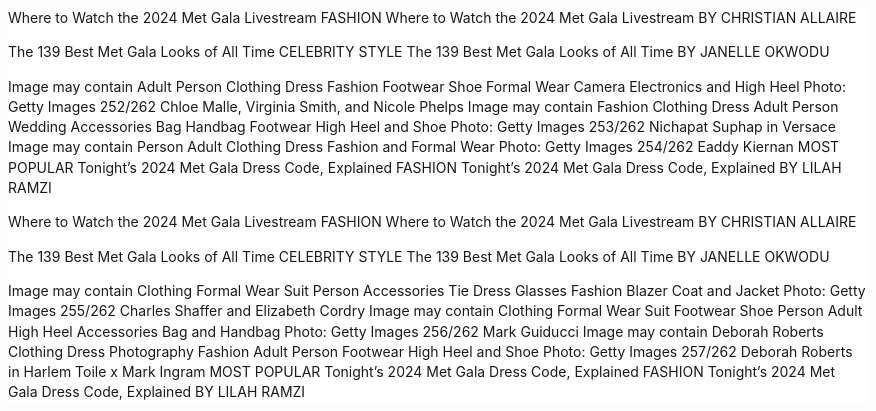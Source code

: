 Where to Watch the 2024 Met Gala Livestream
FASHION
Where to Watch the 2024 Met Gala Livestream
BY CHRISTIAN ALLAIRE

The 139 Best Met Gala Looks of All Time
CELEBRITY STYLE
The 139 Best Met Gala Looks of All Time
BY JANELLE OKWODU

Image may contain Adult Person Clothing Dress Fashion Footwear Shoe Formal Wear Camera Electronics and High Heel
Photo: Getty Images
252/262
Chloe Malle, Virginia Smith, and Nicole Phelps
Image may contain Fashion Clothing Dress Adult Person Wedding Accessories Bag Handbag Footwear High Heel and Shoe
Photo: Getty Images
253/262
Nichapat Suphap in Versace
Image may contain Person Adult Clothing Dress Fashion and Formal Wear
Photo: Getty Images
254/262
Eaddy Kiernan
MOST POPULAR
Tonight’s 2024 Met Gala Dress Code, Explained
FASHION
Tonight’s 2024 Met Gala Dress Code, Explained
BY LILAH RAMZI

Where to Watch the 2024 Met Gala Livestream
FASHION
Where to Watch the 2024 Met Gala Livestream
BY CHRISTIAN ALLAIRE

The 139 Best Met Gala Looks of All Time
CELEBRITY STYLE
The 139 Best Met Gala Looks of All Time
BY JANELLE OKWODU

Image may contain Clothing Formal Wear Suit Person Accessories Tie Dress Glasses Fashion Blazer Coat and Jacket
Photo: Getty Images
255/262
Charles Shaffer and Elizabeth Cordry
Image may contain Clothing Formal Wear Suit Footwear Shoe Person Adult High Heel Accessories Bag and Handbag
Photo: Getty Images
256/262
Mark Guiducci
Image may contain Deborah Roberts Clothing Dress Photography Fashion Adult Person Footwear High Heel and Shoe
Photo: Getty Images
257/262
Deborah Roberts in Harlem Toile x Mark Ingram
MOST POPULAR
Tonight’s 2024 Met Gala Dress Code, Explained
FASHION
Tonight’s 2024 Met Gala Dress Code, Explained
BY LILAH RAMZI
